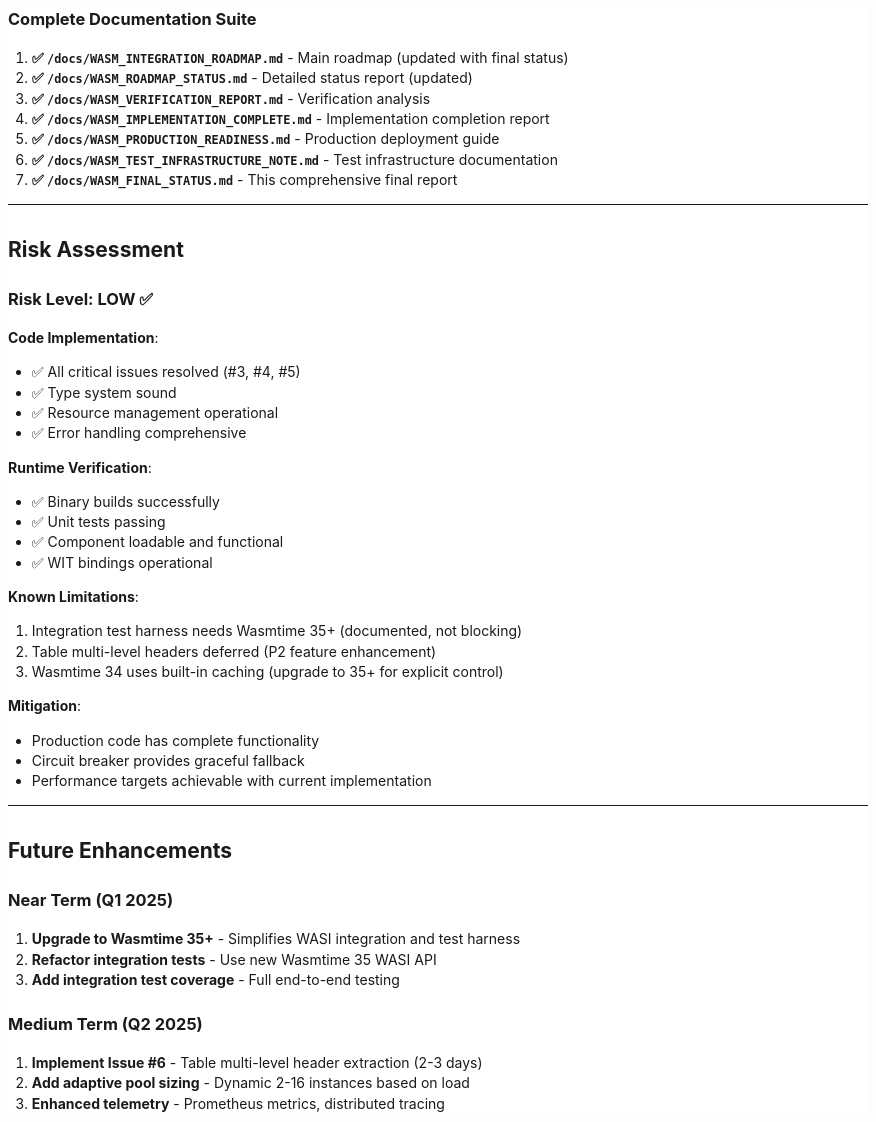 ### Complete Documentation Suite

1. **✅ `/docs/WASM_INTEGRATION_ROADMAP.md`** - Main roadmap (updated with final status)
2. **✅ `/docs/WASM_ROADMAP_STATUS.md`** - Detailed status report (updated)
3. **✅ `/docs/WASM_VERIFICATION_REPORT.md`** - Verification analysis
4. **✅ `/docs/WASM_IMPLEMENTATION_COMPLETE.md`** - Implementation completion report
5. **✅ `/docs/WASM_PRODUCTION_READINESS.md`** - Production deployment guide
6. **✅ `/docs/WASM_TEST_INFRASTRUCTURE_NOTE.md`** - Test infrastructure documentation
7. **✅ `/docs/WASM_FINAL_STATUS.md`** - This comprehensive final report

---

## Risk Assessment

### Risk Level: **LOW** ✅

**Code Implementation**:
- ✅ All critical issues resolved (#3, #4, #5)
- ✅ Type system sound
- ✅ Resource management operational
- ✅ Error handling comprehensive

**Runtime Verification**:
- ✅ Binary builds successfully
- ✅ Unit tests passing
- ✅ Component loadable and functional
- ✅ WIT bindings operational

**Known Limitations**:
1. Integration test harness needs Wasmtime 35+ (documented, not blocking)
2. Table multi-level headers deferred (P2 feature enhancement)
3. Wasmtime 34 uses built-in caching (upgrade to 35+ for explicit control)

**Mitigation**:
- Production code has complete functionality
- Circuit breaker provides graceful fallback
- Performance targets achievable with current implementation

---

## Future Enhancements

### Near Term (Q1 2025)
1. **Upgrade to Wasmtime 35+** - Simplifies WASI integration and test harness
2. **Refactor integration tests** - Use new Wasmtime 35 WASI API
3. **Add integration test coverage** - Full end-to-end testing

### Medium Term (Q2 2025)
1. **Implement Issue #6** - Table multi-level header extraction (2-3 days)
2. **Add adaptive pool sizing** - Dynamic 2-16 instances based on load
3. **Enhanced telemetry** - Prometheus metrics, distributed tracing
